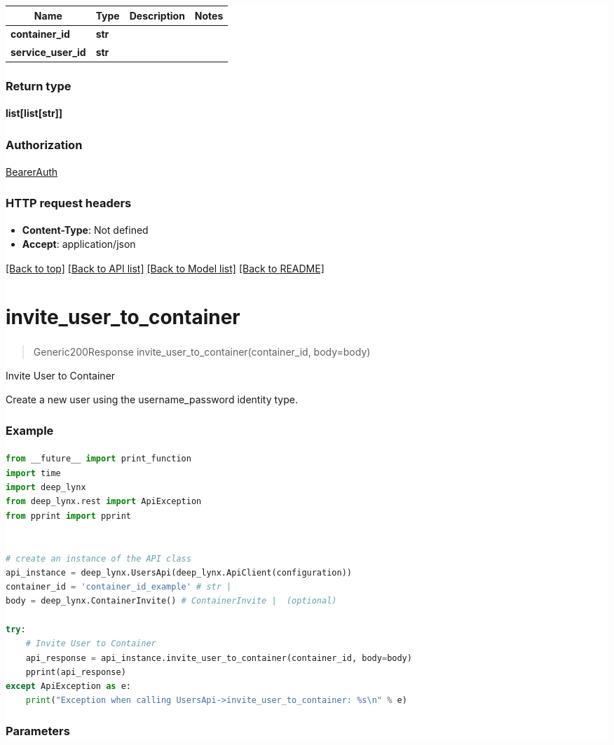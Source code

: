Name | Type | Description  | Notes
------------- | ------------- | ------------- | -------------
 **container_id** | **str**|  | 
 **service_user_id** | **str**|  | 

### Return type

**list[list[str]]**

### Authorization

[BearerAuth](../README.md#BearerAuth)

### HTTP request headers

 - **Content-Type**: Not defined
 - **Accept**: application/json

[[Back to top]](#) [[Back to API list]](../README.md#documentation-for-api-endpoints) [[Back to Model list]](../README.md#documentation-for-models) [[Back to README]](../README.md)

# **invite_user_to_container**
> Generic200Response invite_user_to_container(container_id, body=body)

Invite User to Container

Create a new user using the username_password identity type.

### Example
```python
from __future__ import print_function
import time
import deep_lynx
from deep_lynx.rest import ApiException
from pprint import pprint


# create an instance of the API class
api_instance = deep_lynx.UsersApi(deep_lynx.ApiClient(configuration))
container_id = 'container_id_example' # str | 
body = deep_lynx.ContainerInvite() # ContainerInvite |  (optional)

try:
    # Invite User to Container
    api_response = api_instance.invite_user_to_container(container_id, body=body)
    pprint(api_response)
except ApiException as e:
    print("Exception when calling UsersApi->invite_user_to_container: %s\n" % e)
```

### Parameters
